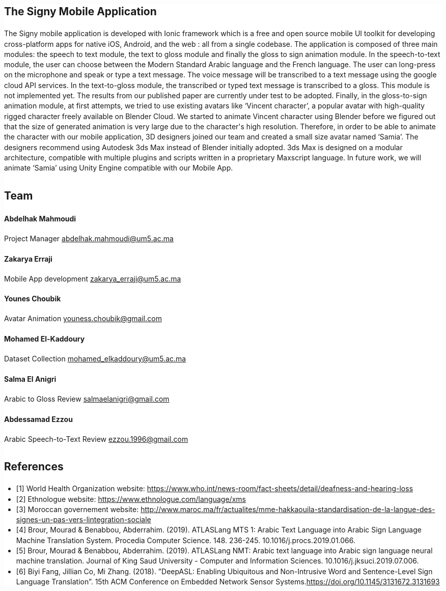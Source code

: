 ## The Signy Mobile Application
The Signy mobile application is developed with Ionic framework which is a free and open source mobile UI toolkit for developing cross-platform apps for native iOS, Android, and the web : all from a single codebase. The application is composed of three main modules: the speech to text module, the text to gloss module and finally the gloss to sign animation module. 
In the speech-to-text module, the user can choose between the Modern Standard Arabic language and the French language. The user can long-press on the microphone and speak or type a text message. The voice message will be transcribed to a text message using the google cloud API services. In the text-to-gloss module, the transcribed or typed text message is transcribed to a gloss. This module is not implemented yet. The results from our published paper are currently under test to be adopted. Finally, in the gloss-to-sign animation module, at first attempts, we tried to use existing avatars like ‘Vincent character’, a popular avatar with high-quality rigged character freely available on Blender Cloud. We started to animate Vincent character using Blender before we figured out that the size of generated animation is very large due to the character's high resolution. Therefore, in order to be able to animate the character with our mobile application, 3D designers joined our team and created a small size avatar named ‘Samia’. The designers recommend using Autodesk 3ds Max instead of Blender initially adopted. 3ds Max is designed on a modular architecture, compatible with multiple plugins and scripts written in a proprietary Maxscript language. In future work, we will animate ‘Samia’ using Unity Engine compatible with our Mobile App.

## Team
#### Abdelhak Mahmoudi
Project Manager
abdelhak.mahmoudi@um5.ac.ma

#### Zakarya Erraji
Mobile App development
zakarya_erraji@um5.ac.ma

#### Younes Choubik
Avatar Animation
youness.choubik@gmail.com

#### Mohamed El-Kaddoury
Dataset Collection
mohamed_elkaddoury@um5.ac.ma

#### Salma El Anigri
Arabic to Gloss Review
salmaelanigri@gmail.com

#### Abdessamad Ezzou
Arabic Speech-to-Text Review
ezzou.1996@gmail.com

## References
- [1] World Health Organization website: https://www.who.int/news-room/fact-sheets/detail/deafness-and-hearing-loss
- [2] Ethnologue website: https://www.ethnologue.com/language/xms
- [3] Moroccan governement website: http://www.maroc.ma/fr/actualites/mme-hakkaouila-standardisation-de-la-langue-des-signes-un-pas-vers-lintegration-sociale
- [4] Brour, Mourad & Benabbou, Abderrahim. (2019). ATLASLang MTS 1: Arabic Text Language into Arabic Sign Language Machine Translation System. Procedia Computer Science. 148. 236-245. 10.1016/j.procs.2019.01.066.
- [5] Brour, Mourad & Benabbou, Abderrahim. (2019). ATLASLang NMT: Arabic text language into Arabic sign language neural machine translation. Journal of King Saud University - Computer and Information Sciences. 10.1016/j.jksuci.2019.07.006.
- [6] Biyi Fang, Jillian Co, Mi Zhang. (2018). ”DeepASL: Enabling Ubiquitous and Non-Intrusive Word and Sentence-Level Sign Language Translation”. 15th ACM Conference on Embedded Network Sensor Systems.https://doi.org/10.1145/3131672.3131693